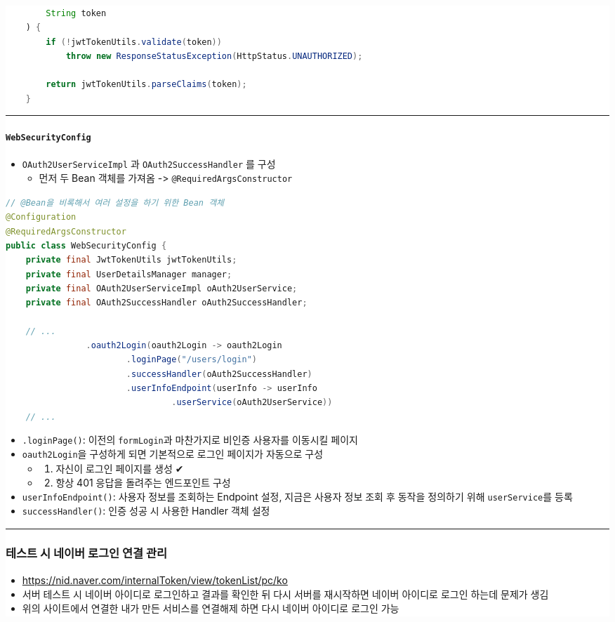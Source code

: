```java
        String token
    ) {
        if (!jwtTokenUtils.validate(token))
            throw new ResponseStatusException(HttpStatus.UNAUTHORIZED);

        return jwtTokenUtils.parseClaims(token);
    }

```

----
#### `WebSecurityConfig`
- `OAuth2UserServiceImpl` 과 `OAuth2SuccessHandler` 를 구성
  - 먼저 두 Bean 객체를 가져옴 -> `@RequiredArgsConstructor`
```java
// @Bean을 비록해서 여러 설정을 하기 위한 Bean 객체
@Configuration
@RequiredArgsConstructor
public class WebSecurityConfig {
    private final JwtTokenUtils jwtTokenUtils;
    private final UserDetailsManager manager;
    private final OAuth2UserServiceImpl oAuth2UserService;
    private final OAuth2SuccessHandler oAuth2SuccessHandler;

    // ...
                .oauth2Login(oauth2Login -> oauth2Login
                        .loginPage("/users/login")
                        .successHandler(oAuth2SuccessHandler)
                        .userInfoEndpoint(userInfo -> userInfo
                                 .userService(oAuth2UserService))
    // ...
```
- `.loginPage()`: 이전의 `formLogin`과 마찬가지로 비인증 사용자를 이동시킬 페이지
- `oauth2Login`을 구성하게 되면 기본적으로 로그인 페이지가 자동으로 구성
  - 1. 자신이 로그인 페이지를 생성 ✔
  - 2. 항상 401 응답을 돌려주는 엔드포인트 구성   
- `userInfoEndpoint()`: 사용자 정보를 조회하는 Endpoint 설정, 지금은 사용자 정보 조회 후 동작을 정의하기 위해 `userService`를 등록
- `successHandler()`: 인증 성공 시 사용한 Handler 객체 설정
---
### 테스트 시 네이버 로그인 연결 관리
- https://nid.naver.com/internalToken/view/tokenList/pc/ko
- 서버 테스트 시 네이버 아이디로 로그인하고 결과를 확인한 뒤 다시 서버를 재시작하면 네이버 아이디로 로그인 하는데 문제가 생김   
- 위의 사이트에서 연결한 내가 만든 서비스를 연결해제 하면 다시 네이버 아이디로 로그인 가능